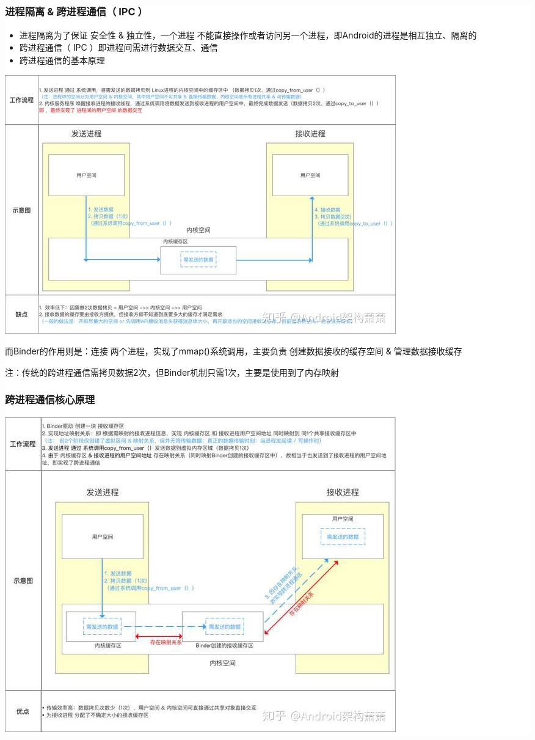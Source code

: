 ### 进程隔离 & 跨进程通信（ IPC ）

- 进程隔离为了保证 安全性 & 独立性，一个进程 不能直接操作或者访问另一个进程，即Android的进程是相互独立、隔离的
- 跨进程通信（ IPC ）即进程间需进行数据交互、通信
- 跨进程通信的基本原理

![img](Binder_imgs\9.png)

而Binder的作用则是：连接 两个进程，实现了mmap()系统调用，主要负责 创建数据接收的缓存空间 & 管理数据接收缓存

 注：传统的跨进程通信需拷贝数据2次，但Binder机制只需1次，主要是使用到了内存映射

### 跨进程通信核心原理

![img](Binder_imgs\11.png)
